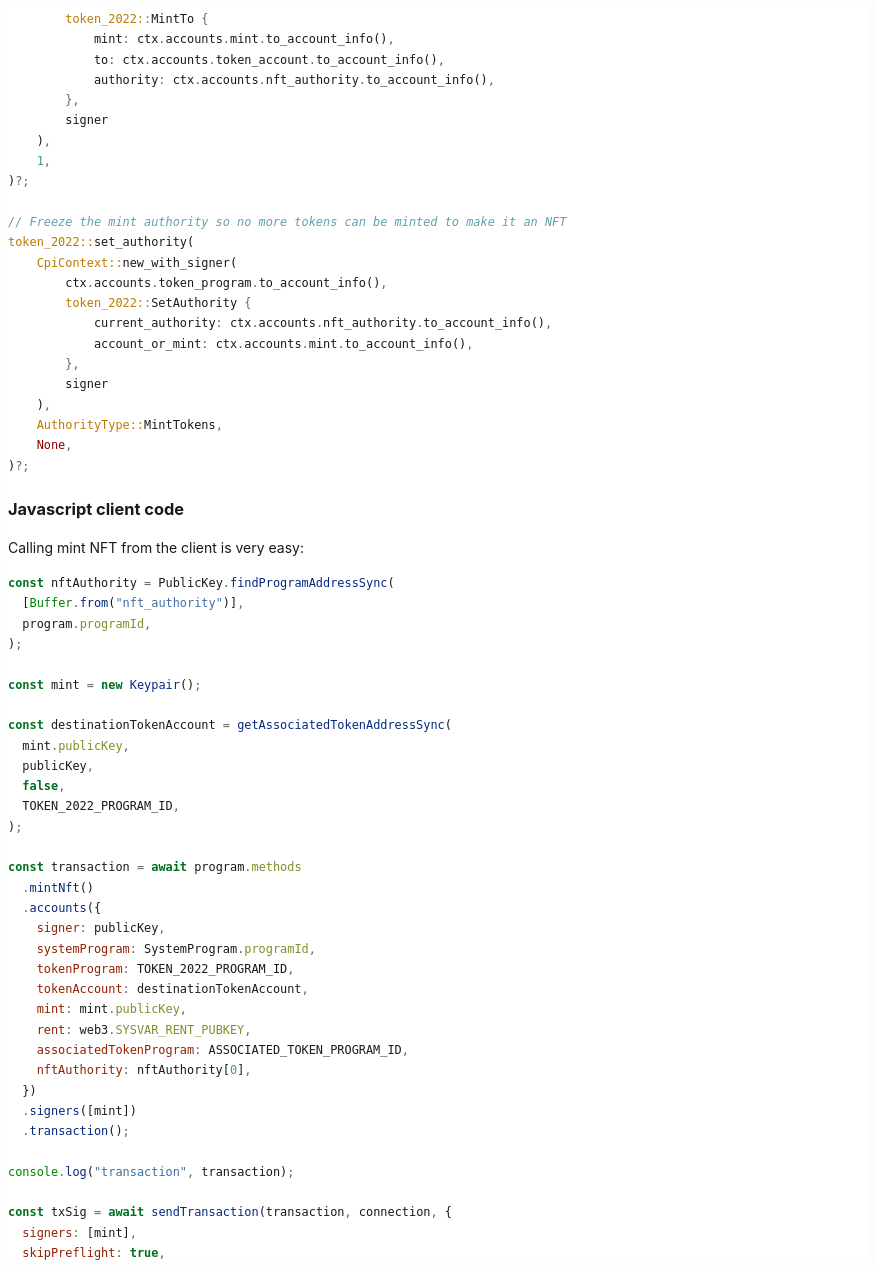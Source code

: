 ```rust name="Program"
        token_2022::MintTo {
            mint: ctx.accounts.mint.to_account_info(),
            to: ctx.accounts.token_account.to_account_info(),
            authority: ctx.accounts.nft_authority.to_account_info(),
        },
        signer
    ),
    1,
)?;

// Freeze the mint authority so no more tokens can be minted to make it an NFT
token_2022::set_authority(
    CpiContext::new_with_signer(
        ctx.accounts.token_program.to_account_info(),
        token_2022::SetAuthority {
            current_authority: ctx.accounts.nft_authority.to_account_info(),
            account_or_mint: ctx.accounts.mint.to_account_info(),
        },
        signer
    ),
    AuthorityType::MintTokens,
    None,
)?;
```

### Javascript client code

Calling mint NFT from the client is very easy:

```js name="Client"
const nftAuthority = PublicKey.findProgramAddressSync(
  [Buffer.from("nft_authority")],
  program.programId,
);

const mint = new Keypair();

const destinationTokenAccount = getAssociatedTokenAddressSync(
  mint.publicKey,
  publicKey,
  false,
  TOKEN_2022_PROGRAM_ID,
);

const transaction = await program.methods
  .mintNft()
  .accounts({
    signer: publicKey,
    systemProgram: SystemProgram.programId,
    tokenProgram: TOKEN_2022_PROGRAM_ID,
    tokenAccount: destinationTokenAccount,
    mint: mint.publicKey,
    rent: web3.SYSVAR_RENT_PUBKEY,
    associatedTokenProgram: ASSOCIATED_TOKEN_PROGRAM_ID,
    nftAuthority: nftAuthority[0],
  })
  .signers([mint])
  .transaction();

console.log("transaction", transaction);

const txSig = await sendTransaction(transaction, connection, {
  signers: [mint],
  skipPreflight: true,
```